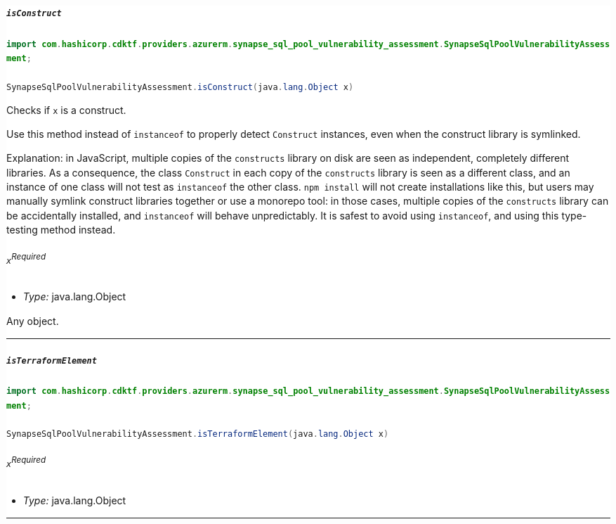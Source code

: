 ##### `isConstruct` <a name="isConstruct" id="@cdktf/provider-azurerm.synapseSqlPoolVulnerabilityAssessment.SynapseSqlPoolVulnerabilityAssessment.isConstruct"></a>

```java
import com.hashicorp.cdktf.providers.azurerm.synapse_sql_pool_vulnerability_assessment.SynapseSqlPoolVulnerabilityAssessment;

SynapseSqlPoolVulnerabilityAssessment.isConstruct(java.lang.Object x)
```

Checks if `x` is a construct.

Use this method instead of `instanceof` to properly detect `Construct`
instances, even when the construct library is symlinked.

Explanation: in JavaScript, multiple copies of the `constructs` library on
disk are seen as independent, completely different libraries. As a
consequence, the class `Construct` in each copy of the `constructs` library
is seen as a different class, and an instance of one class will not test as
`instanceof` the other class. `npm install` will not create installations
like this, but users may manually symlink construct libraries together or
use a monorepo tool: in those cases, multiple copies of the `constructs`
library can be accidentally installed, and `instanceof` will behave
unpredictably. It is safest to avoid using `instanceof`, and using
this type-testing method instead.

###### `x`<sup>Required</sup> <a name="x" id="@cdktf/provider-azurerm.synapseSqlPoolVulnerabilityAssessment.SynapseSqlPoolVulnerabilityAssessment.isConstruct.parameter.x"></a>

- *Type:* java.lang.Object

Any object.

---

##### `isTerraformElement` <a name="isTerraformElement" id="@cdktf/provider-azurerm.synapseSqlPoolVulnerabilityAssessment.SynapseSqlPoolVulnerabilityAssessment.isTerraformElement"></a>

```java
import com.hashicorp.cdktf.providers.azurerm.synapse_sql_pool_vulnerability_assessment.SynapseSqlPoolVulnerabilityAssessment;

SynapseSqlPoolVulnerabilityAssessment.isTerraformElement(java.lang.Object x)
```

###### `x`<sup>Required</sup> <a name="x" id="@cdktf/provider-azurerm.synapseSqlPoolVulnerabilityAssessment.SynapseSqlPoolVulnerabilityAssessment.isTerraformElement.parameter.x"></a>

- *Type:* java.lang.Object

---
